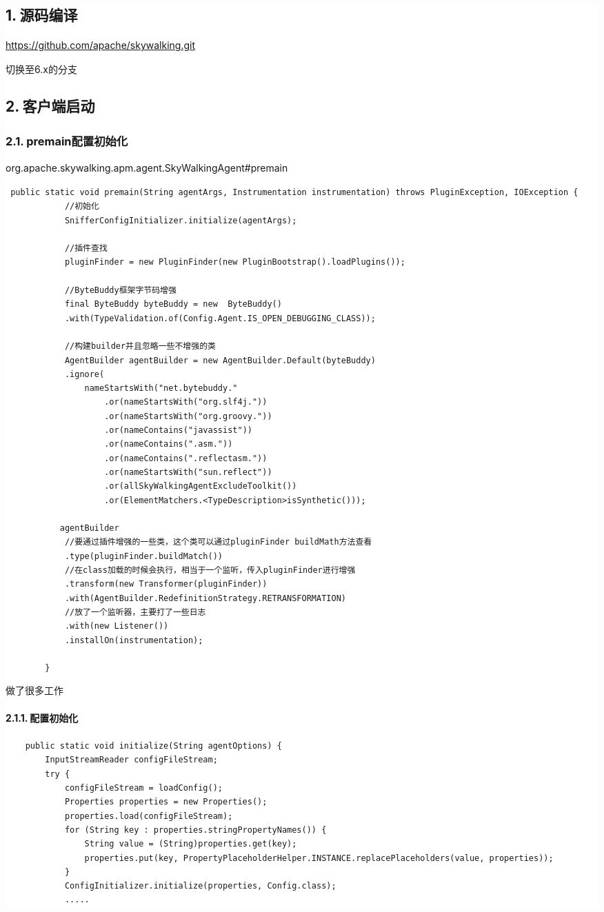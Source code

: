 ## 1.  源码编译

https://github.com/apache/skywalking.git

切换至6.x的分支

## 2. 客户端启动

### 2.1. premain配置初始化

org.apache.skywalking.apm.agent.SkyWalkingAgent#premain

	 public static void premain(String agentArgs, Instrumentation instrumentation) throws PluginException, IOException {
	     		//初始化
	            SnifferConfigInitializer.initialize(agentArgs);
	            
				//插件查找
	            pluginFinder = new PluginFinder(new PluginBootstrap().loadPlugins());
	            
	            //ByteBuddy框架字节码增强
	            final ByteBuddy byteBuddy = new  ByteBuddy()
	            .with(TypeValidation.of(Config.Agent.IS_OPEN_DEBUGGING_CLASS));
	            
	            //构建builder并且忽略一些不增强的类
	            AgentBuilder agentBuilder = new AgentBuilder.Default(byteBuddy)
	            .ignore(
	                nameStartsWith("net.bytebuddy."
	                    .or(nameStartsWith("org.slf4j."))
	                    .or(nameStartsWith("org.groovy."))
	                    .or(nameContains("javassist"))
	                    .or(nameContains(".asm."))
	                    .or(nameContains(".reflectasm."))
	                    .or(nameStartsWith("sun.reflect"))
	                    .or(allSkyWalkingAgentExcludeToolkit())
	                    .or(ElementMatchers.<TypeDescription>isSynthetic()));
	                    
	           agentBuilder
	            //要通过插件增强的一些类，这个类可以通过pluginFinder buildMath方法查看
	            .type(pluginFinder.buildMatch()) 
	            //在class加载的时候会执行，相当于一个监听，传入pluginFinder进行增强
	            .transform(new Transformer(pluginFinder))
	            .with(AgentBuilder.RedefinitionStrategy.RETRANSFORMATION)
	            //放了一个监听器，主要打了一些日志
	            .with(new Listener())
	            .installOn(instrumentation);
	          
	        }

做了很多工作

#### 2.1.1. 配置初始化

```
    public static void initialize(String agentOptions) {
        InputStreamReader configFileStream;
        try {
            configFileStream = loadConfig();
            Properties properties = new Properties();
            properties.load(configFileStream);
            for (String key : properties.stringPropertyNames()) {
                String value = (String)properties.get(key);
                properties.put(key, PropertyPlaceholderHelper.INSTANCE.replacePlaceholders(value, properties));
            }
            ConfigInitializer.initialize(properties, Config.class);
            .....
```